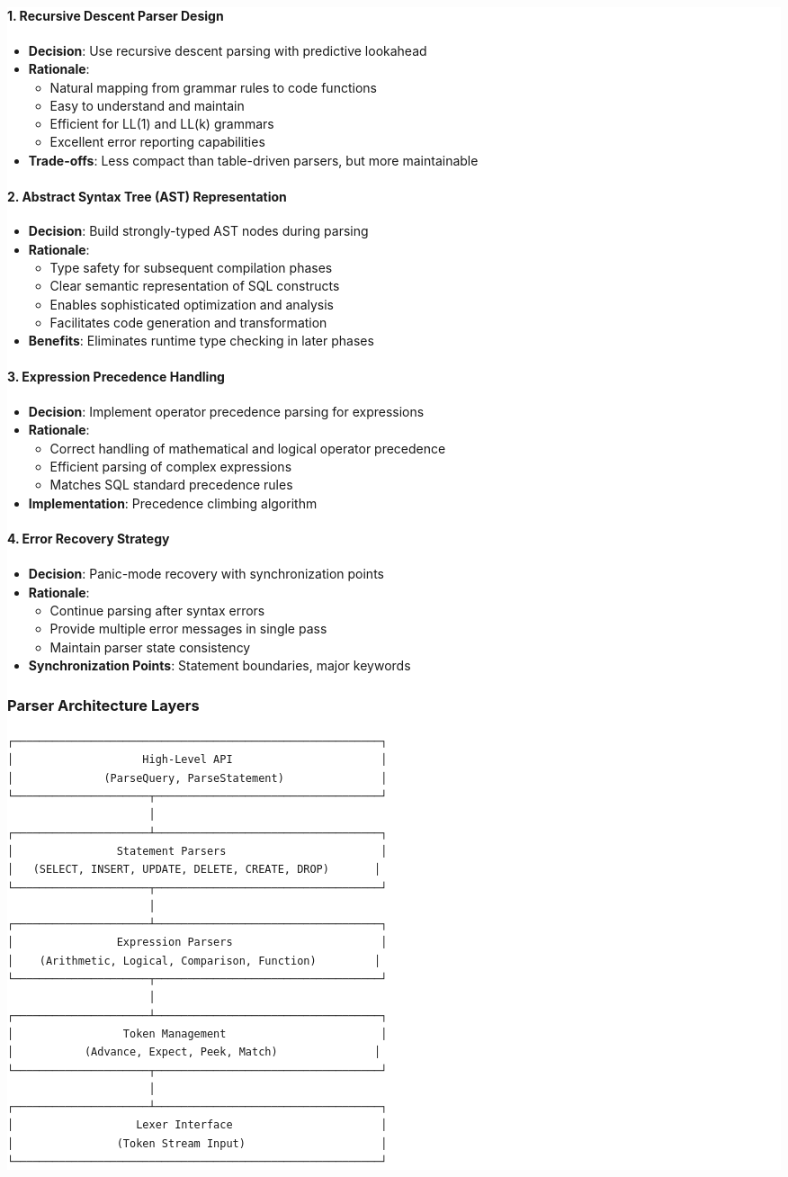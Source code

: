 #### 1. **Recursive Descent Parser Design**
- **Decision**: Use recursive descent parsing with predictive lookahead
- **Rationale**: 
  - Natural mapping from grammar rules to code functions
  - Easy to understand and maintain
  - Efficient for LL(1) and LL(k) grammars
  - Excellent error reporting capabilities
- **Trade-offs**: Less compact than table-driven parsers, but more maintainable

#### 2. **Abstract Syntax Tree (AST) Representation**
- **Decision**: Build strongly-typed AST nodes during parsing
- **Rationale**:
  - Type safety for subsequent compilation phases
  - Clear semantic representation of SQL constructs
  - Enables sophisticated optimization and analysis
  - Facilitates code generation and transformation
- **Benefits**: Eliminates runtime type checking in later phases

#### 3. **Expression Precedence Handling**
- **Decision**: Implement operator precedence parsing for expressions
- **Rationale**:
  - Correct handling of mathematical and logical operator precedence
  - Efficient parsing of complex expressions
  - Matches SQL standard precedence rules
- **Implementation**: Precedence climbing algorithm

#### 4. **Error Recovery Strategy**
- **Decision**: Panic-mode recovery with synchronization points
- **Rationale**:
  - Continue parsing after syntax errors
  - Provide multiple error messages in single pass
  - Maintain parser state consistency
- **Synchronization Points**: Statement boundaries, major keywords

### Parser Architecture Layers

```
┌─────────────────────────────────────────────────────────┐
│                    High-Level API                       │
│              (ParseQuery, ParseStatement)               │
└─────────────────────┬───────────────────────────────────┘
                      │
┌─────────────────────┴───────────────────────────────────┐
│                Statement Parsers                        │
│   (SELECT, INSERT, UPDATE, DELETE, CREATE, DROP)       │
└─────────────────────┬───────────────────────────────────┘
                      │
┌─────────────────────┴───────────────────────────────────┐
│                Expression Parsers                       │
│    (Arithmetic, Logical, Comparison, Function)         │
└─────────────────────┬───────────────────────────────────┘
                      │
┌─────────────────────┴───────────────────────────────────┐
│                 Token Management                        │
│           (Advance, Expect, Peek, Match)               │
└─────────────────────┬───────────────────────────────────┘
                      │
┌─────────────────────┴───────────────────────────────────┐
│                   Lexer Interface                       │
│                (Token Stream Input)                     │
└─────────────────────────────────────────────────────────┘
```
